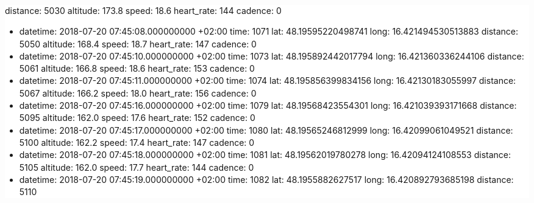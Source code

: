   distance: 5030
  altitude: 173.8
  speed: 18.6
  heart_rate: 144
  cadence: 0
- datetime: 2018-07-20 07:45:08.000000000 +02:00
  time: 1071
  lat: 48.19595220498741
  long: 16.421494530513883
  distance: 5050
  altitude: 168.4
  speed: 18.7
  heart_rate: 147
  cadence: 0
- datetime: 2018-07-20 07:45:10.000000000 +02:00
  time: 1073
  lat: 48.195892442017794
  long: 16.421360336244106
  distance: 5061
  altitude: 166.8
  speed: 18.6
  heart_rate: 153
  cadence: 0
- datetime: 2018-07-20 07:45:11.000000000 +02:00
  time: 1074
  lat: 48.195856399834156
  long: 16.42130183055997
  distance: 5067
  altitude: 166.2
  speed: 18.0
  heart_rate: 156
  cadence: 0
- datetime: 2018-07-20 07:45:16.000000000 +02:00
  time: 1079
  lat: 48.19568423554301
  long: 16.421039393171668
  distance: 5095
  altitude: 162.0
  speed: 17.6
  heart_rate: 152
  cadence: 0
- datetime: 2018-07-20 07:45:17.000000000 +02:00
  time: 1080
  lat: 48.19565246812999
  long: 16.42099061049521
  distance: 5100
  altitude: 162.2
  speed: 17.4
  heart_rate: 147
  cadence: 0
- datetime: 2018-07-20 07:45:18.000000000 +02:00
  time: 1081
  lat: 48.19562019780278
  long: 16.42094124108553
  distance: 5105
  altitude: 162.0
  speed: 17.7
  heart_rate: 144
  cadence: 0
- datetime: 2018-07-20 07:45:19.000000000 +02:00
  time: 1082
  lat: 48.1955882627517
  long: 16.420892793685198
  distance: 5110
